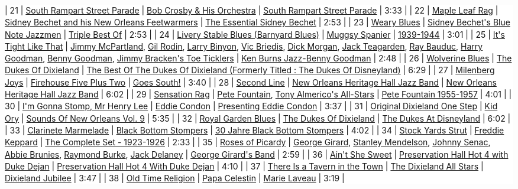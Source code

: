 | 21 | [South Rampart Street Parade](https://open.spotify.com/track/1iz1K5LJL5FpXAUGXNAIQE) | [Bob Crosby & His Orchestra](https://open.spotify.com/artist/6wUL6C3zRBBf4N0QwYdws4) | [South Rampart Street Parade](https://open.spotify.com/album/6ZlaNBrehRvuDtOb9mXVG1) | 3:33 |
| 22 | [Maple Leaf Rag](https://open.spotify.com/track/5PvZnmisDEydYlU9x3bcsf) | [Sidney Bechet and his New Orleans Feetwarmers](https://open.spotify.com/artist/4j5ECARHCq8ahpuWM97KS5) | [The Essential Sidney Bechet](https://open.spotify.com/album/7mmPRVlBSFQDyNVQ5B5ZZA) | 2:53 |
| 23 | [Weary Blues](https://open.spotify.com/track/5JIgEWZSaNihYemgrgahUQ) | [Sidney Bechet's Blue Note Jazzmen](https://open.spotify.com/artist/2XouUSO0EAJ9gMMoHiXqMt) | [Triple Best Of](https://open.spotify.com/album/4iS0EsQTDJlfVGf34DWKSY) | 2:53 |
| 24 | [Livery Stable Blues \(Barnyard Blues\)](https://open.spotify.com/track/6xoBzYhLzG3yBgDbmD0rwn) | [Muggsy Spanier](https://open.spotify.com/artist/0u61vtGdkaLTguZ5mVxLjK) | [1939\-1944](https://open.spotify.com/album/7EwAhN0zF9PtbLdRmRsomC) | 3:01 |
| 25 | [It's Tight Like That](https://open.spotify.com/track/0t16VNebyMXzZUKqDjnmWK) | [Jimmy McPartland](https://open.spotify.com/artist/3bRlHJno4vEvZz8ZxLwGqp), [Gil Rodin](https://open.spotify.com/artist/0Hiv5EHMLjUjuD4NIBh6nd), [Larry Binyon](https://open.spotify.com/artist/6xrtn0fNHyLN4RSABdkVhm), [Vic Briedis](https://open.spotify.com/artist/1TG4CLzdfmBCqsF0ktkT56), [Dick Morgan](https://open.spotify.com/artist/0yDEmCGMl7jMaEMBbj3x0G), [Jack Teagarden](https://open.spotify.com/artist/3okiREk3dV4F8BmK7cpEJf), [Ray Bauduc](https://open.spotify.com/artist/4ylWW97tTAKWZFvhNM4MLg), [Harry Goodman](https://open.spotify.com/artist/6UXN2AIyPh6Epv9FCuuvHZ), [Benny Goodman](https://open.spotify.com/artist/1pBuKaLHJlIlqYxQQaflve), [Jimmy Bracken's Toe Ticklers](https://open.spotify.com/artist/2L7s1XIW9ZnTRc77HWj2KD) | [Ken Burns Jazz\-Benny Goodman](https://open.spotify.com/album/2fIAk4u4vd8yy8th8ZSlbS) | 2:48 |
| 26 | [Wolverine Blues](https://open.spotify.com/track/37VAo2JMwa5ZC1S8ePWt76) | [The Dukes Of Dixieland](https://open.spotify.com/artist/0GLjY74A6lDzGCGg2J73aq) | [The Best Of The Dukes Of Dixieland \(Formerly Titled : The Dukes Of Disneyland\)](https://open.spotify.com/album/22YuEc5U4KScFU7RiXDuCg) | 6:29 |
| 27 | [Milenberg Joys](https://open.spotify.com/track/0XVHUN98T5As7UgtEM4bQG) | [Firehouse Five Plus Two](https://open.spotify.com/artist/1lDvo0QzczLWwh8uXxhTeg) | [Goes South!](https://open.spotify.com/album/4e7OZWSm43uGotnZ4Js8lc) | 3:40 |
| 28 | [Second Line](https://open.spotify.com/track/63JfF4YrOCAcIeDTLa1TTa) | [New Orleans Heritage Hall Jazz Band](https://open.spotify.com/artist/1MCkIPVjX5MQHUTjmBhRFF) | [New Orleans Heritage Hall Jazz Band](https://open.spotify.com/album/3KAFDWjwF2VBNBANhnZ7Nd) | 6:02 |
| 29 | [Sensation Rag](https://open.spotify.com/track/63XsvMKaZGmcWMwlQUYpBC) | [Pete Fountain](https://open.spotify.com/artist/60dYNEvXzIl38BKZoW8HYd), [Tony Almerico's All\-Stars](https://open.spotify.com/artist/31JQVJnprBoVpgPph2jcs3) | [Pete Fountain 1955\-1957](https://open.spotify.com/album/6m9Lji8e2hMEMVnhH2P3Lv) | 4:01 |
| 30 | [I'm Gonna Stomp, Mr Henry Lee](https://open.spotify.com/track/7bKWw5CgBrV8mkkjJ23Fxf) | [Eddie Condon](https://open.spotify.com/artist/1YaB5mqH5zlJqvJaKIsBrS) | [Presenting Eddie Condon](https://open.spotify.com/album/7h3lmjqS435xPobsUcIcRC) | 3:37 |
| 31 | [Original Dixieland One Step](https://open.spotify.com/track/3XznXMnnySIGCKSs6wktIA) | [Kid Ory](https://open.spotify.com/artist/7fvNIXXszS6FTHROnZVsK4) | [Sounds Of New Orleans Vol\. 9](https://open.spotify.com/album/7gXajj8o47ghF8VktDLN1T) | 5:35 |
| 32 | [Royal Garden Blues](https://open.spotify.com/track/3T5CDmw4zbEgt6hEzRqpxR) | [The Dukes Of Dixieland](https://open.spotify.com/artist/0GLjY74A6lDzGCGg2J73aq) | [The Dukes At Disneyland](https://open.spotify.com/album/7uIuREmiKkyosSchLSWEVB) | 6:02 |
| 33 | [Clarinete Marmelade](https://open.spotify.com/track/5DM8ancodZVJhxloNqEqUh) | [Black Bottom Stompers](https://open.spotify.com/artist/2Ojk9nhFgHi2M8rn5DaPMe) | [30 Jahre Black Bottom Stompers](https://open.spotify.com/album/622kT8j41pEKEflwXna9lF) | 4:02 |
| 34 | [Stock Yards Strut](https://open.spotify.com/track/5O7xHPPhdMtwEsOpn1cvu7) | [Freddie Keppard](https://open.spotify.com/artist/0y247K7t0JULOQuGx17ZFJ) | [The Complete Set \- 1923\-1926](https://open.spotify.com/album/2zkPkIqQvN9Br6jHpemVGR) | 2:33 |
| 35 | [Roses of Picardy](https://open.spotify.com/track/2eksoro6WHBtJzAO4HdXar) | [George Girard](https://open.spotify.com/artist/2SmPgpPN8GmVdFBYgsRsud), [Stanley Mendelson](https://open.spotify.com/artist/5JJlaaIvTD9K58QNw8nBFG), [Johnny Senac](https://open.spotify.com/artist/1996CQ5it5fbdZQMLZu3e0), [Abbie Brunies](https://open.spotify.com/artist/2KeWtakcNFeypauMJeqxcI), [Raymond Burke](https://open.spotify.com/artist/1k9qij2IWERN0mwiWfwynE), [Jack Delaney](https://open.spotify.com/artist/2F1gi8KBOgDVX4oRbes9bU) | [George Girard's Band](https://open.spotify.com/album/0pSfyYcO5ik5MklfWkVkpr) | 2:59 |
| 36 | [Ain't She Sweet](https://open.spotify.com/track/2Yiwql4Qw3wFJjrE1XuJE8) | [Preservation Hall Hot 4 with Duke Dejan](https://open.spotify.com/artist/6BM1PL11hO27q6qvFbKP1x) | [Preservation Hall Hot 4 With Duke Dejan](https://open.spotify.com/album/6zcn7J6jypQujdpAqOy8ZD) | 4:10 |
| 37 | [There Is a Tavern in the Town](https://open.spotify.com/track/2p5CwEAle0quZEownXxEu1) | [The Dixieland All Stars](https://open.spotify.com/artist/5F3AMgFU3r77TapncUH7Tb) | [Dixieland Jubilee](https://open.spotify.com/album/0jWy8Z5C5iAYDEMFS0Q6Z8) | 3:47 |
| 38 | [Old Time Religion](https://open.spotify.com/track/1plVFdbU55lutOgsvH9Wir) | [Papa Celestin](https://open.spotify.com/artist/2Nn7FP7OOiT3NZEoBKhDHx) | [Marie Laveau](https://open.spotify.com/album/6pF59BdkYmZh6n56gLWWKw) | 3:19 |